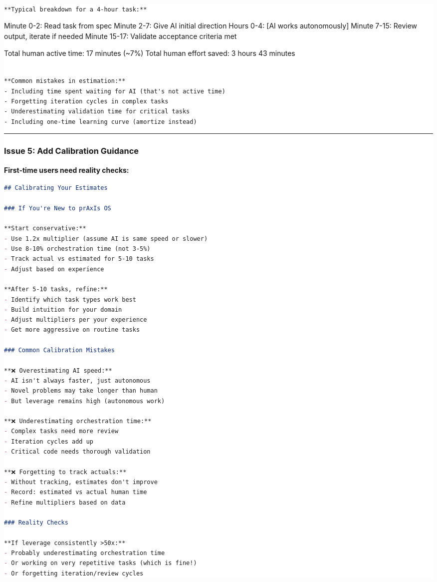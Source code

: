 ```markdown
**Typical breakdown for a 4-hour task:**
```
Minute 0-2:   Read task from spec
Minute 2-7:   Give AI initial direction
Hours 0-4:    [AI works autonomously]
Minute 7-15:  Review output, iterate if needed
Minute 15-17: Validate acceptance criteria met

Total human active time: 17 minutes (~7%)
Total human effort saved: 3 hours 43 minutes
```

**Common mistakes in estimation:**
- Including time spent waiting for AI (that's not active time)
- Forgetting iteration cycles in complex tasks
- Underestimating validation time for critical tasks
- Including one-time learning curve (amortize instead)
```

---

### Issue 5: Add Calibration Guidance

**First-time users need reality checks:**

```markdown
## Calibrating Your Estimates

### If You're New to prAxIs OS

**Start conservative:**
- Use 1.2x multiplier (assume AI is same speed or slower)
- Use 8-10% orchestration time (not 3-5%)
- Track actual vs estimated for 5-10 tasks
- Adjust based on experience

**After 5-10 tasks, refine:**
- Identify which task types work best
- Build intuition for your domain
- Adjust multipliers per your experience
- Get more aggressive on routine tasks

### Common Calibration Mistakes

**❌ Overestimating AI speed:**
- AI isn't always faster, just autonomous
- Novel problems may take longer than human
- But leverage remains high (autonomous work)

**❌ Underestimating orchestration time:**
- Complex tasks need more review
- Iteration cycles add up
- Critical code needs thorough validation

**❌ Forgetting to track actuals:**
- Without tracking, estimates don't improve
- Record: estimated vs actual human time
- Refine multipliers based on data

### Reality Checks

**If leverage consistently >50x:**
- Probably underestimating orchestration time
- Or working on very repetitive tasks (which is fine!)
- Or forgetting iteration/review cycles
```